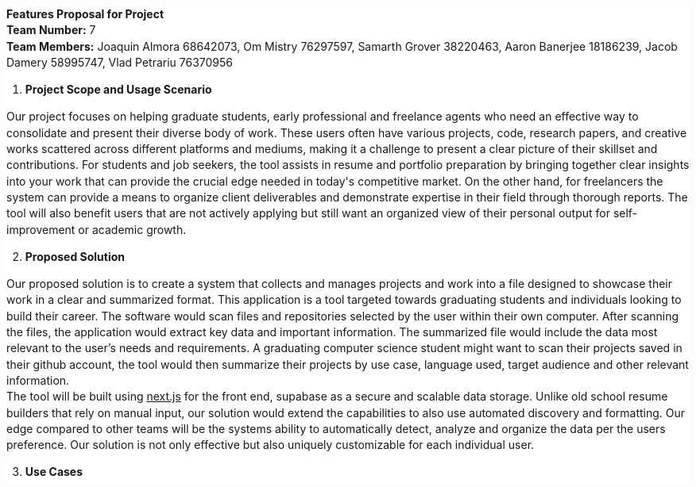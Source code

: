 **Features Proposal for Project**   
**Team Number:** 7  
**Team Members:** Joaquin Almora 68642073, Om Mistry 76297597, Samarth Grover 38220463, Aaron Banerjee 18186239, Jacob Damery 58995747, Vlad Petrariu 76370956

1. **Project Scope and Usage Scenario** 

Our project focuses on helping graduate students, early professional and freelance agents who need an effective way to consolidate and present their diverse body of work. These users often have various projects, code, research papers, and creative works scattered across different platforms and mediums, making it a challenge to present a clear picture of their skillset and contributions. For students and job seekers, the tool assists in resume and portfolio preparation by bringing together clear insights into your work that can provide the crucial edge needed in today's competitive market. On the other hand, for freelancers the system can provide a means to organize client deliverables and demonstrate expertise in their field through thorough reports. The tool will also benefit users that are not actively applying but still want an organized view of their personal output for self-improvement or academic growth.

2. **Proposed Solution**

Our proposed solution is to create a system that collects and manages projects and work into a file designed to showcase their work in a clear and summarized format. This application is a tool targeted towards graduating students and individuals looking to build their career. The software would scan files and repositories selected by the user within their own computer. After scanning the files, the application would extract key data and important information. The summarized file would include the data most relevant to the user’s needs and requirements. A graduating computer science student might want to scan their projects saved in their github account, the tool would then summarize their projects by use case, language used, target audience and other relevant information.  
The tool will be built using [next.js](http://next.js) for the front end, supabase as a secure and scalable data storage. Unlike old school resume builders that rely on manual input, our solution would extend the capabilities to also use automated discovery and formatting. Our edge compared to other teams will be the systems ability to automatically detect, analyze and organize the data per the users preference. Our solution is not only effective but also uniquely customizable for each individual user. 

3. **Use Cases**
   